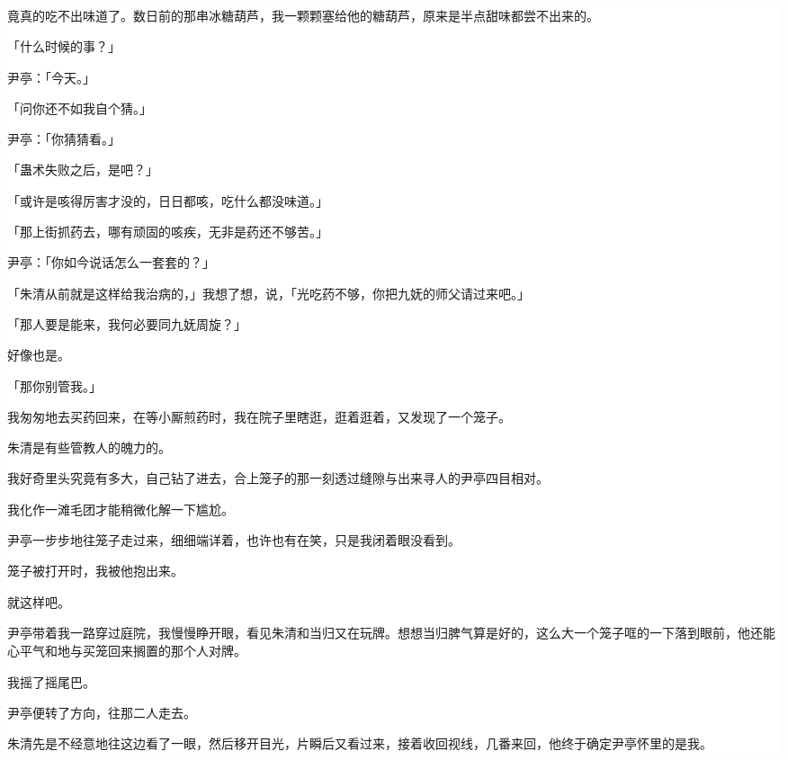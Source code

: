 
竟真的吃不出味道了。数日前的那串冰糖葫芦，我一颗颗塞给他的糖葫芦，原来是半点甜味都尝不出来的。


「什么时候的事？」


尹亭：「今天。」


「问你还不如我自个猜。」


尹亭：「你猜猜看。」


「蛊术失败之后，是吧？」


「或许是咳得厉害才没的，日日都咳，吃什么都没味道。」


「那上街抓药去，哪有顽固的咳疾，无非是药还不够苦。」


尹亭：「你如今说话怎么一套套的？」


「朱清从前就是这样给我治病的，」我想了想，说，「光吃药不够，你把九妩的师父请过来吧。」


「那人要是能来，我何必要同九妩周旋？」


好像也是。


「那你别管我。」


我匆匆地去买药回来，在等小厮煎药时，我在院子里瞎逛，逛着逛着，又发现了一个笼子。


朱清是有些管教人的魄力的。


我好奇里头究竟有多大，自己钻了进去，合上笼子的那一刻透过缝隙与出来寻人的尹亭四目相对。


我化作一滩毛团才能稍微化解一下尴尬。


尹亭一步步地往笼子走过来，细细端详着，也许也有在笑，只是我闭着眼没看到。


笼子被打开时，我被他抱出来。


就这样吧。


尹亭带着我一路穿过庭院，我慢慢睁开眼，看见朱清和当归又在玩牌。想想当归脾气算是好的，这么大一个笼子哐的一下落到眼前，他还能心平气和地与买笼回来搁置的那个人对牌。


我摇了摇尾巴。


尹亭便转了方向，往那二人走去。


朱清先是不经意地往这边看了一眼，然后移开目光，片瞬后又看过来，接着收回视线，几番来回，他终于确定尹亭怀里的是我。

